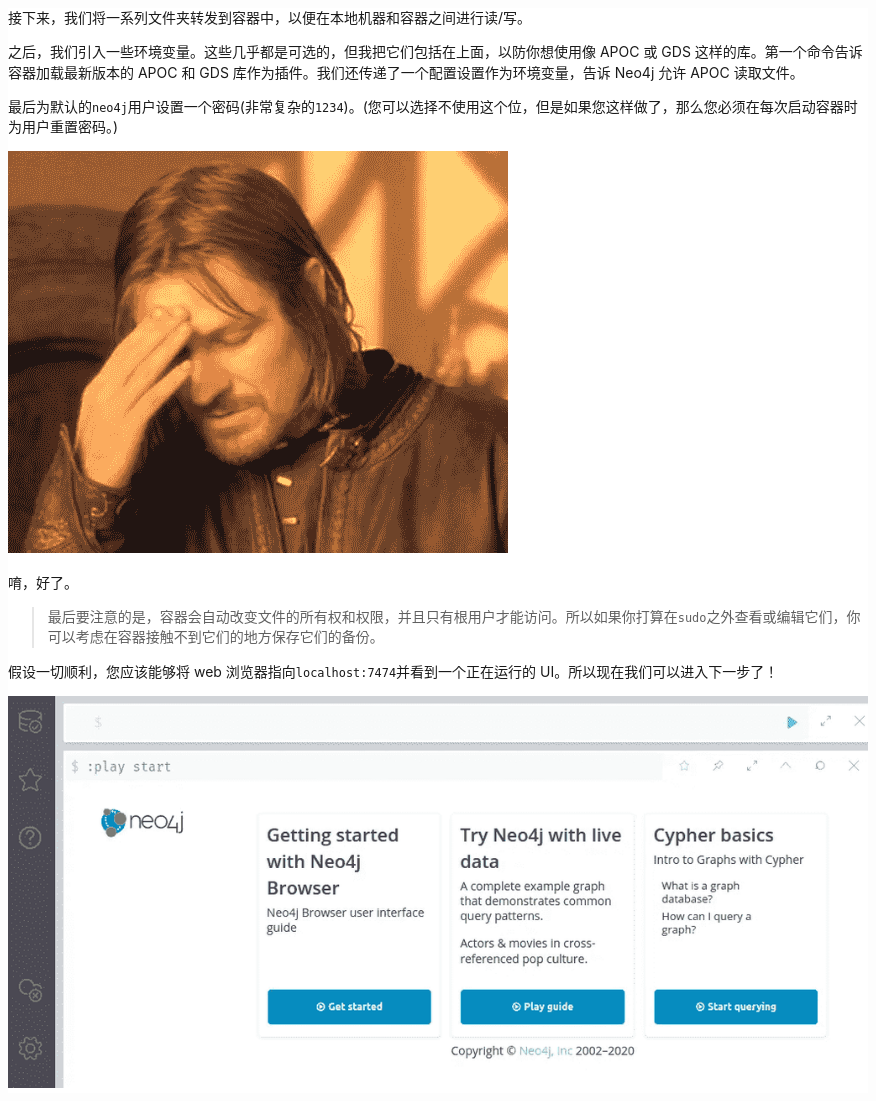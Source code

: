 接下来，我们将一系列文件夹转发到容器中，以便在本地机器和容器之间进行读/写。

之后，我们引入一些环境变量。这些几乎都是可选的，但我把它们包括在上面，以防你想使用像 APOC 或 GDS 这样的库。第一个命令告诉容器加载最新版本的 APOC 和 GDS 库作为插件。我们还传递了一个配置设置作为环境变量，告诉 Neo4j 允许 APOC 读取文件。

最后为默认的`neo4j`用户设置一个密码(非常复杂的`1234`)。(您可以选择不使用这个位，但是如果您这样做了，那么您必须在每次启动容器时为用户重置密码。)

![](img/30b8e3b52e21354075435ce4f33cf75e.png)

唷，好了。

> 最后要注意的是，容器会自动改变文件的所有权和权限，并且只有根用户才能访问。所以如果你打算在`sudo`之外查看或编辑它们，你可以考虑在容器接触不到它们的地方保存它们的备份。

假设一切顺利，您应该能够将 web 浏览器指向`localhost:7474`并看到一个正在运行的 UI。所以现在我们可以进入下一步了！

![](img/c677bd7a52cab4354819928ceb88c494.png)
